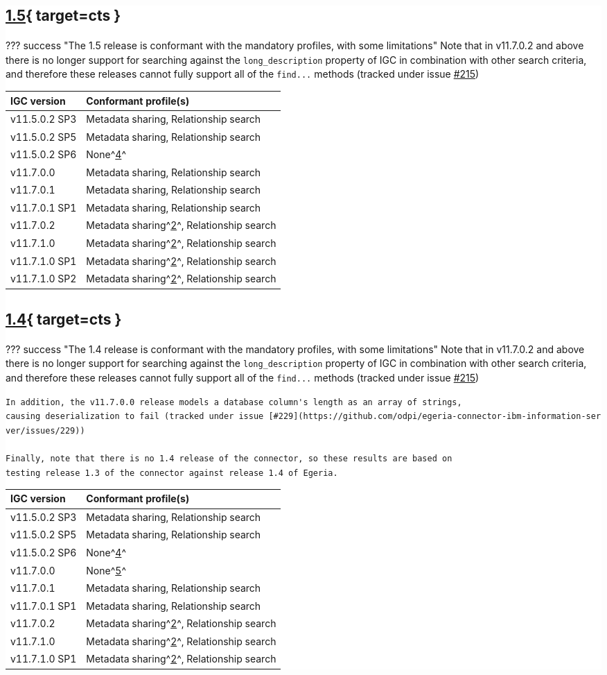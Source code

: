 ## [1.5](https://github.com/odpi/egeria-connector-ibm-information-server/tree/main/cts/results/1.5){ target=cts }

??? success "The 1.5 release is conformant with the mandatory profiles, with some limitations"
    Note that in v11.7.0.2 and above there is no longer support for searching against the
    `long_description` property of IGC in combination with other search criteria, and therefore
    these releases cannot fully support all of the `find...` methods
    (tracked under issue [#215](https://github.com/odpi/egeria-connector-ibm-information-server/issues/215))

| IGC version | Conformant profile(s) |
| :--- | :--- |
| v11.5.0.2 SP3 | Metadata sharing, Relationship search |
| v11.5.0.2 SP5 | Metadata sharing, Relationship search |
| v11.5.0.2 SP6 | None^[4](#fn:4)^ |
| v11.7.0.0 | Metadata sharing, Relationship search |
| v11.7.0.1 | Metadata sharing, Relationship search |
| v11.7.0.1 SP1 | Metadata sharing, Relationship search |
| v11.7.0.2 | Metadata sharing^[2](#fn:2)^, Relationship search |
| v11.7.1.0 | Metadata sharing^[2](#fn:2)^, Relationship search |
| v11.7.1.0 SP1 | Metadata sharing^[2](#fn:2)^, Relationship search |
| v11.7.1.0 SP2 | Metadata sharing^[2](#fn:2)^, Relationship search |

## [1.4](https://github.com/odpi/egeria-connector-ibm-information-server/tree/main/cts/results/1.4){ target=cts }

??? success "The 1.4 release is conformant with the mandatory profiles, with some limitations"
    Note that in v11.7.0.2 and above there is no longer support for searching against the
    `long_description` property of IGC in combination with other search criteria, and therefore
    these releases cannot fully support all of the `find...` methods
    (tracked under issue [#215](https://github.com/odpi/egeria-connector-ibm-information-server/issues/215))

    In addition, the v11.7.0.0 release models a database column's length as an array of strings,
    causing deserialization to fail (tracked under issue [#229](https://github.com/odpi/egeria-connector-ibm-information-server/issues/229))

    Finally, note that there is no 1.4 release of the connector, so these results are based on
    testing release 1.3 of the connector against release 1.4 of Egeria.

| IGC version | Conformant profile(s) |
| :--- | :--- |
| v11.5.0.2 SP3 | Metadata sharing, Relationship search |
| v11.5.0.2 SP5 | Metadata sharing, Relationship search |
| v11.5.0.2 SP6 | None^[4](#fn:4)^ |
| v11.7.0.0 | None^[5](#fn:5)^ |
| v11.7.0.1 | Metadata sharing, Relationship search |
| v11.7.0.1 SP1 | Metadata sharing, Relationship search |
| v11.7.0.2 | Metadata sharing^[2](#fn:2)^, Relationship search |
| v11.7.1.0 | Metadata sharing^[2](#fn:2)^, Relationship search |
| v11.7.1.0 SP1 | Metadata sharing^[2](#fn:2)^, Relationship search |